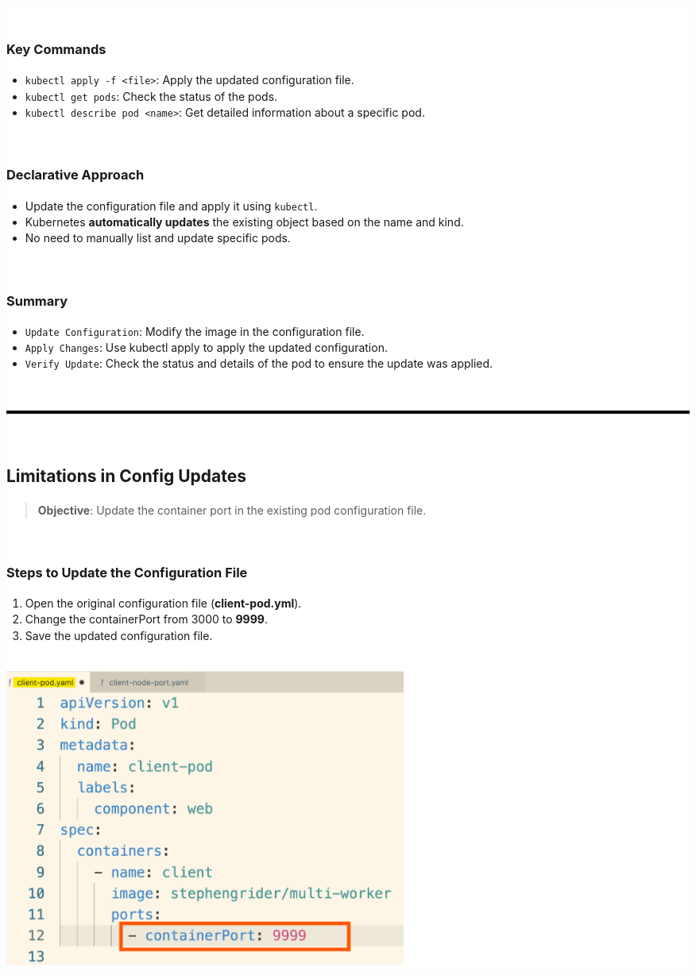
<br>

### Key Commands
* `kubectl apply -f <file>`: Apply the updated configuration file.
* `kubectl get pods`: Check the status of the pods.
* `kubectl describe pod <name>`: Get detailed information about a specific pod.

<br>

### Declarative Approach
* Update the configuration file and apply it using `kubectl`.
* Kubernetes **automatically updates** the existing object based on the name and kind.
* No need to manually list and update specific pods.

<br>

### Summary
* `Update Configuration`: Modify the image in the configuration file.
* `Apply Changes`: Use kubectl apply to apply the updated configuration.
* `Verify Update`: Check the status and details of the pod to ensure the update was applied.

<br>

<hr style="height:4px;background:black">

<br>

## Limitations in Config Updates
> **Objective**: Update the container port in the existing pod configuration file.

<br>

### Steps to Update the Configuration File
1. Open the original configuration file (**client-pod.yml**).
2. Change the containerPort from 3000 to **9999**.
3. Save the updated configuration file.

<bR>

<img src="./images/image-93.png" alt="alt text" width="500"/>
